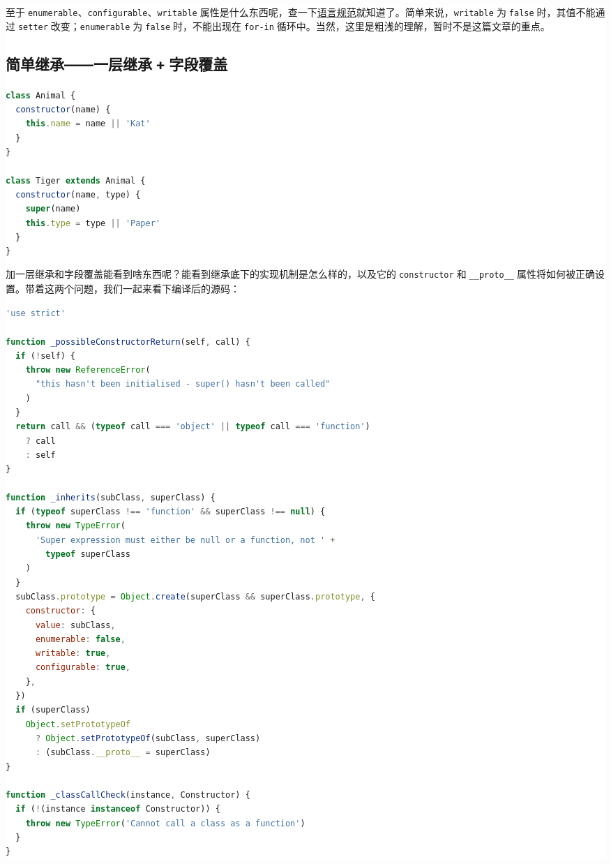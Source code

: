 至于 `enumerable`、`configurable`、`writable` 属性是什么东西呢，查一下[语言规范][ecmascript 2015(es6) specification]就知道了。简单来说，`writable` 为 `false` 时，其值不能通过 `setter` 改变；`enumerable` 为 `false` 时，不能出现在 `for-in` 循环中。当然，这里是粗浅的理解，暂时不是这篇文章的重点。

## 简单继承——一层继承 + 字段覆盖

```javascript
class Animal {
  constructor(name) {
    this.name = name || 'Kat'
  }
}

class Tiger extends Animal {
  constructor(name, type) {
    super(name)
    this.type = type || 'Paper'
  }
}
```

加一层继承和字段覆盖能看到啥东西呢？能看到继承底下的实现机制是怎么样的，以及它的 `constructor` 和 `__proto__` 属性将如何被正确设置。带着这两个问题，我们一起来看下编译后的源码：

```javascript
'use strict'

function _possibleConstructorReturn(self, call) {
  if (!self) {
    throw new ReferenceError(
      "this hasn't been initialised - super() hasn't been called"
    )
  }
  return call && (typeof call === 'object' || typeof call === 'function')
    ? call
    : self
}

function _inherits(subClass, superClass) {
  if (typeof superClass !== 'function' && superClass !== null) {
    throw new TypeError(
      'Super expression must either be null or a function, not ' +
        typeof superClass
    )
  }
  subClass.prototype = Object.create(superClass && superClass.prototype, {
    constructor: {
      value: subClass,
      enumerable: false,
      writable: true,
      configurable: true,
    },
  })
  if (superClass)
    Object.setPrototypeOf
      ? Object.setPrototypeOf(subClass, superClass)
      : (subClass.__proto__ = superClass)
}

function _classCallCheck(instance, Constructor) {
  if (!(instance instanceof Constructor)) {
    throw new TypeError('Cannot call a class as a function')
  }
}

```

[上一篇文章]: https://blog.linesh.tw/#/post/2018-10-18-javascript-prototypal-inheritance
[babel used]: https://babeljs.io/repl/#?babili=false&browsers=&build=&builtIns=false&spec=false&loose=false&code_lz=Q&debug=false&forceAllTransforms=false&shippedProposals=false&circleciRepo=&evaluate=true&fileSize=false&timeTravel=false&sourceType=module&lineWrap=true&presets=es2015%2Ces2017%2Creact%2Cstage-0%2Cstage-3&prettier=false&targets=&version=6.26.0&envVersion=
[ecmascript 2015(es6) specification]: https://www.ecma-international.org/ecma-262/6.0/#sec-property-attributes